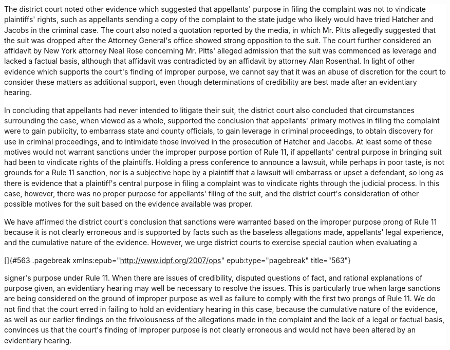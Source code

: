 The district court noted other evidence which suggested that appellants'
purpose in filing the complaint was not to vindicate plaintiffs' rights,
such as appellants sending a copy of the complaint to the state judge
who likely would have tried Hatcher and Jacobs in the criminal case. The
court also noted a quotation reported by the media, in which Mr. Pitts
allegedly suggested that the suit was dropped after the Attorney
General's office showed strong opposition to the suit. The court further
considered an affidavit by New York attorney Neal Rose concerning Mr.
Pitts' alleged admission that the suit was commenced as leverage and
lacked a factual basis, although that affidavit was contradicted by an
affidavit by attorney Alan Rosenthal. In light of other evidence which
supports the court\'s finding of improper purpose, we cannot say that it
was an abuse of discretion for the court to consider these matters as
additional support, even though determinations of credibility are best
made after an evidentiary hearing.

In concluding that appellants had never intended to litigate their suit,
the district court also concluded that circumstances surrounding the
case, when viewed as a whole, supported the conclusion that appellants'
primary motives in filing the complaint were to gain publicity, to
embarrass state and county officials, to gain leverage in criminal
proceedings, to obtain discovery for use in criminal proceedings, and to
intimidate those involved in the prosecution of Hatcher and Jacobs. At
least some of these motives would not warrant sanctions under the
improper purpose portion of Rule 11, if appellants' central purpose in
bringing suit had been to vindicate rights of the plaintiffs. Holding a
press conference to announce a lawsuit, while perhaps in poor taste, is
not grounds for a Rule 11 sanction, nor is a subjective hope by a
plaintiff that a lawsuit will embarrass or upset a defendant, so long as
there is evidence that a plaintiff's central purpose in filing a
complaint was to vindicate rights through the judicial process. In this
case, however, there was no proper purpose for appellants' filing of the
suit, and the district court's consideration of other possible motives
for the suit based on the evidence available was proper.

We have affirmed the district court's conclusion that sanctions were
warranted based on the improper purpose prong of Rule 11 because it is
not clearly erroneous and is supported by facts such as the baseless
allegations made, appellants' legal experience, and the cumulative
nature of the evidence. However, we urge district courts to exercise
special caution when evaluating a

[]{#563 .pagebreak xmlns:epub="http://www.idpf.org/2007/ops"
epub:type="pagebreak" title="563"}

signer's purpose under Rule 11. When there are issues of credibility,
disputed questions of fact, and rational explanations of purpose given,
an evidentiary hearing may well be necessary to resolve the issues. This
is particularly true when large sanctions are being considered on the
ground of improper purpose as well as failure to comply with the first
two prongs of Rule 11. We do not find that the court erred in failing to
hold an evidentiary hearing in this case, because the cumulative nature
of the evidence, as well as our earlier findings on the frivolousness of
the allegations made in the complaint and the lack of a legal or factual
basis, convinces us that the court's finding of improper purpose is not
clearly erroneous and would not have been altered by an evidentiary
hearing.
